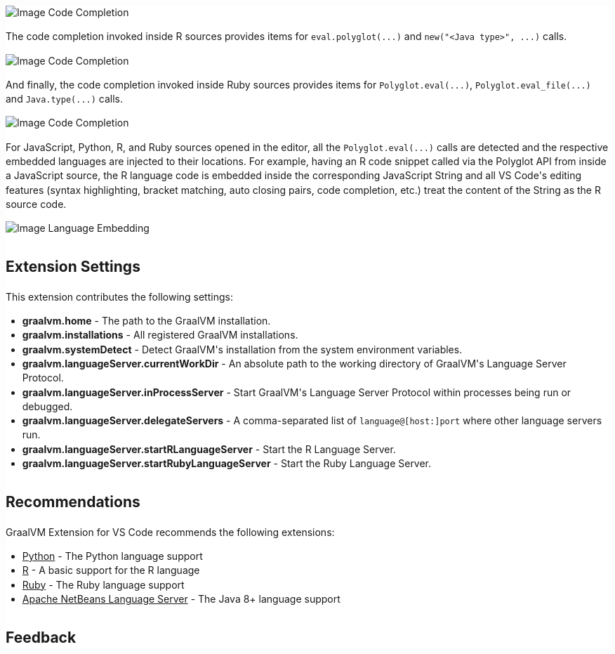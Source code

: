 ![Image Code Completion](images/code-completion-python.png)

The code completion invoked inside R sources provides items for `eval.polyglot(...)` and `new("<Java type>", ...)` calls.

![Image Code Completion](images/code-completion-r.png)

And finally, the code completion invoked inside Ruby sources provides items for `Polyglot.eval(...)`, `Polyglot.eval_file(...)` and `Java.type(...)` calls.

![Image Code Completion](images/code-completion-ruby.png)

For JavaScript, Python, R, and Ruby sources opened in the editor, all the `Polyglot.eval(...)` calls are detected and the respective embedded languages are injected to their locations.
For example, having an R code snippet called via the Polyglot API from inside a JavaScript source, the R language code is embedded inside the corresponding JavaScript String and all VS Code's editing features (syntax highlighting, bracket matching, auto closing pairs, code completion, etc.) treat the content of the String as the R source code.

![Image Language Embedding](images/language-embedding-js.png)

## Extension Settings

This extension contributes the following settings:

* __graalvm.home__ - The path to the GraalVM installation.
* __graalvm.installations__ - All registered GraalVM installations.
* __graalvm.systemDetect__ - Detect GraalVM's installation from the system environment variables.
* __graalvm.languageServer.currentWorkDir__ - An absolute path to the working directory of GraalVM's Language Server Protocol.
* __graalvm.languageServer.inProcessServer__ - Start GraalVM's Language Server Protocol within processes being run or debugged.
* __graalvm.languageServer.delegateServers__ - A comma-separated list of `language@[host:]port` where other language servers run.
* __graalvm.languageServer.startRLanguageServer__ - Start the R Language Server.
* __graalvm.languageServer.startRubyLanguageServer__ - Start the Ruby Language Server.

## Recommendations

GraalVM Extension for VS Code recommends the following extensions:
* [Python](https://marketplace.visualstudio.com/items?itemName=ms-python.python) - The Python language support
* [R](https://marketplace.visualstudio.com/items?itemName=Ikuyadeu.r) - A basic support for the R language
* [Ruby](https://marketplace.visualstudio.com/items?itemName=rebornix.Ruby) - The Ruby language support
* [Apache NetBeans Language Server](https://marketplace.visualstudio.com/items?itemName=asf.apache-netbeans-java) - The Java 8+ language support

## Feedback
